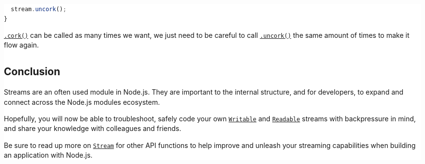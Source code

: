 ```javascript
  stream.uncork();
}
```

[`.cork()`][] can be called as many times we want, we just need to be careful to call [`.uncork()`][] the same amount of times to make it flow again.

## Conclusion

Streams are an often used module in Node.js. They are important to the internal structure, and for developers, to expand and connect across the Node.js modules ecosystem.

Hopefully, you will now be able to troubleshoot, safely code your own [`Writable`][] and [`Readable`][] streams with backpressure in mind, and share your knowledge with colleagues and friends.

Be sure to read up more on [`Stream`][] for other API functions to help improve and unleash your streaming capabilities when building an application with Node.js.

[`Stream`]: https://nodejs.org/api/stream.html
[`Buffer`]: https://nodejs.org/api/buffer.html
[`EventEmitters`]: https://nodejs.org/api/events.html
[`Writable`]: https://nodejs.org/api/stream.html#stream_writable_streams
[`Readable`]: https://nodejs.org/api/stream.html#stream_readable_streams
[`Duplex`]: https://nodejs.org/api/stream.html#stream_duplex_and_transform_streams
[`Transform`]: https://nodejs.org/api/stream.html#stream_duplex_and_transform_streams
[`zlib`]: https://nodejs.org/api/zlib.html
[`'drain'`]: https://nodejs.org/api/stream.html#stream_event_drain
[`'data'` event]: https://nodejs.org/api/stream.html#stream_event_data
[`.read()`]: https://nodejs.org/docs/latest/api/stream.html#stream_readable_read_size
[`.write()`]: https://nodejs.org/api/stream.html#stream_writable_write_chunk_encoding_callback
[`._read()`]: https://nodejs.org/docs/latest/api/stream.html#stream_readable_read_size_1
[`._write()`]: https://nodejs.org/docs/latest/api/stream.html#stream_writable_write_chunk_encoding_callback_1
[`._writev()`]: https://nodejs.org/api/stream.html#stream_writable_writev_chunks_callback
[`.cork()`]: https://nodejs.org/api/stream.html#stream_writable_cork
[`.uncork()`]: https://nodejs.org/api/stream.html#stream_writable_uncork

[`.push()`]: https://nodejs.org/docs/latest/api/stream.html#stream_readable_push_chunk_encoding

[implementing Writable streams]: https://nodejs.org/docs/latest/api/stream.html#stream_implementing_a_writable_stream
[implementing Readable streams]: https://nodejs.org/docs/latest/api/stream.html#stream_implementing_a_readable_stream

[other packages]: https://github.com/sindresorhus/awesome-nodejs#streams
[`backpressure`]: https://en.wikipedia.org/wiki/Backpressure_routing
[Node.js v0.10]: https://nodejs.org/docs/v0.10.0/
[`highWaterMark`]: https://nodejs.org/api/stream.html#stream_buffering
[return value]: https://github.com/nodejs/node/blob/55c42bc6e5602e5a47fb774009cfe9289cb88e71/lib/_stream_writable.js#L239

[`readable-stream`]: https://github.com/nodejs/readable-stream
[great blog post]: https://r.va.gg/2014/06/why-i-dont-use-nodes-core-stream-module.html

[`dtrace`]: http://dtrace.org/blogs/about/
[`zip(1)`]: https://linux.die.net/man/1/zip
[`gzip(1)`]: https://linux.die.net/man/1/gzip
[`stream state machine`]: https://en.wikipedia.org/wiki/Finite-state_machine

[`.pipe()`]: https://nodejs.org/docs/latest/api/stream.html#stream_readable_pipe_destination_options
[piped]: https://nodejs.org/docs/latest/api/stream.html#stream_readable_pipe_destination_options
[`pump`]: https://github.com/mafintosh/pump
[`pipeline`]: https://nodejs.org/api/stream.html#stream_stream_pipeline_streams_callback
[`promisify`]: https://nodejs.org/api/util.html#util_util_promisify_original
